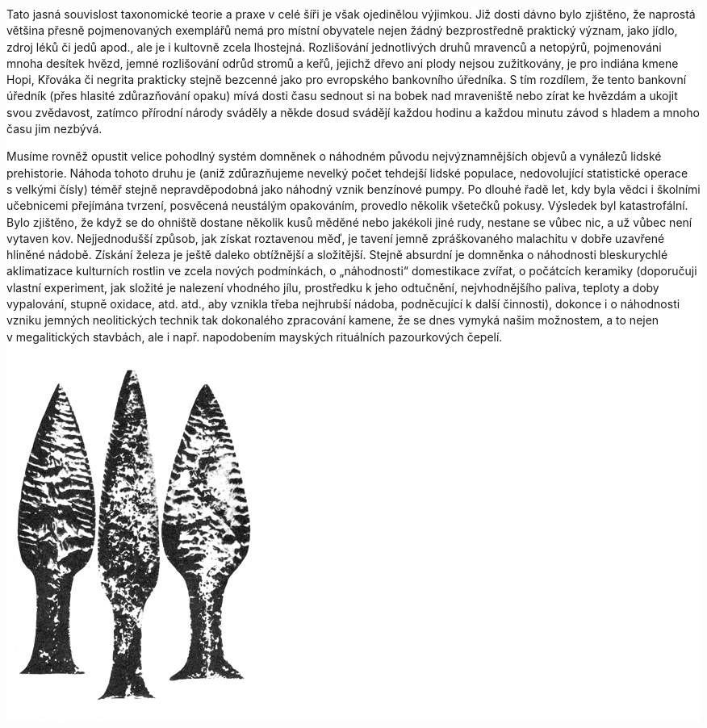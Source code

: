 Tato jasná souvislost taxonomické teorie a praxe v celé šíři je však ojedinělou výjimkou. Již dosti dávno bylo zjištěno, že naprostá většina přesně pojmenovaných exemplářů nemá pro místní obyvatele nejen žádný bezprostředně praktický význam, jako jídlo, zdroj léků či jedů apod., ale je i kultovně zcela lhostejná. Rozlišování jednotlivých druhů mravenců a netopýrů, pojmenováni mnoha desítek hvězd, jemné rozlišování odrůd stromů a keřů, jejichž dřevo ani plody nejsou zužitkovány, je pro indiána kmene Hopi, Křováka či negrita prakticky stejně bezcenné jako pro evropského bankovního úředníka. S tím rozdílem, že tento bankovní úředník (přes hlasité zdůrazňování opaku) mívá dosti času sednout si na bobek nad mraveniště nebo zírat ke hvězdám a ukojit svou zvědavost, zatímco přírodní národy sváděly a někde dosud svádějí každou hodinu a každou minutu závod s hladem a mnoho času jim nezbývá.

Musíme rovněž opustit velice pohodlný systém domněnek o ná­hodném původu nejvýznamnějších objevů a vynálezů lidské prehistorie. Náhoda tohoto druhu je (aniž zdůrazňujeme nevelký počet tehdejší lidské populace, nedovolující statistické operace s velkými čísly) téměř stejně nepravděpodobná jako náhodný vznik benzínové pumpy. Po dlouhé řadě let, kdy byla vědci i školními učebnicemi přejímána tvrzení, posvěcená neustálým opakováním, provedlo několik všetečků pokusy. Výsledek byl katastrofální. Bylo zjištěno, že když se do ohniště dostane několik kusů měděné nebo jakékoli jiné rudy, nestane se vůbec nic, a už vůbec není vytaven kov. Nejjednodušší způsob, jak získat roztavenou měď, je tavení jemně zpráškovaného malachitu v dobře uzavřené hliněné nádobě. Získání železa je ještě daleko obtížnější a složitější. Stejně absurdní je domněnka o náhodnosti bleskurychlé aklimatizace kulturních rostlin ve zcela nových podmínkách, o „náhodnosti“ domestikace zvířat, o počátcích keramiky (doporučuji vlastní experiment, jak složité je nalezení vhodného jílu, prostředku k jeho odtučnění, nejvhodnějšího paliva, teploty a doby vypalování, stupně oxidace, atd. atd., aby vznikla třeba nejhrubší nádoba, podněcující k další činnosti), dokonce i o náhodnosti vzniku jemných neolitických technik tak dokonalého zpracování kamene, že se dnes vymyká našim možnostem, a to nejen v megalitických stavbách, ale i např. napodobením mayských rituálních pazourkových čepelí.

</section>

<section>

![47.jpg](./resources/47_fmt.jpeg)
